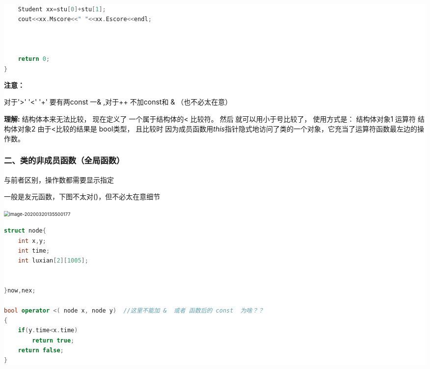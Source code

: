 ```c++
    Student xx=stu[0]+stu[1];
    cout<<xx.Mscore<<" "<<xx.Escore<<endl;



    return 0;
}

```



**注意：**

对于'>' '<' '+' 要有两const 一&   ,对于++ 不加const和 & （也不必太在意）



**理解:**
结构体本来无法比较， 现在定义了 一个属于结构体的< 比较符。  然后 就可以用小于号比较了， 
使用方式是：
 结构体对象1   运算符   结构体对象2
由于<比较的结果是 bool类型， 且比较时 因为成员函数用*this*指针隐式地访问了类的一个对象，它充当了运算符函数最左边的操作数。  









### **二、类的非成员函数**（全局函数）

与前者区别，操作数都需要显示指定

一般是友元函数，下图不太对()，但不必太在意细节

<img src="C:\Users\95266\AppData\Roaming\Typora\typora-user-images\image-20200320135500177.png" alt="image-20200320135500177" style="zoom: 67%;" />

```C++
struct node{
    int x,y;
    int time;
    int luxian[2][1005];


}now,nex;

bool operator <( node x, node y)  //这里不能加 &  或者 函数后的 const  为啥？？
{
    if(y.time<x.time)
        return true;
    return false;
}

```

